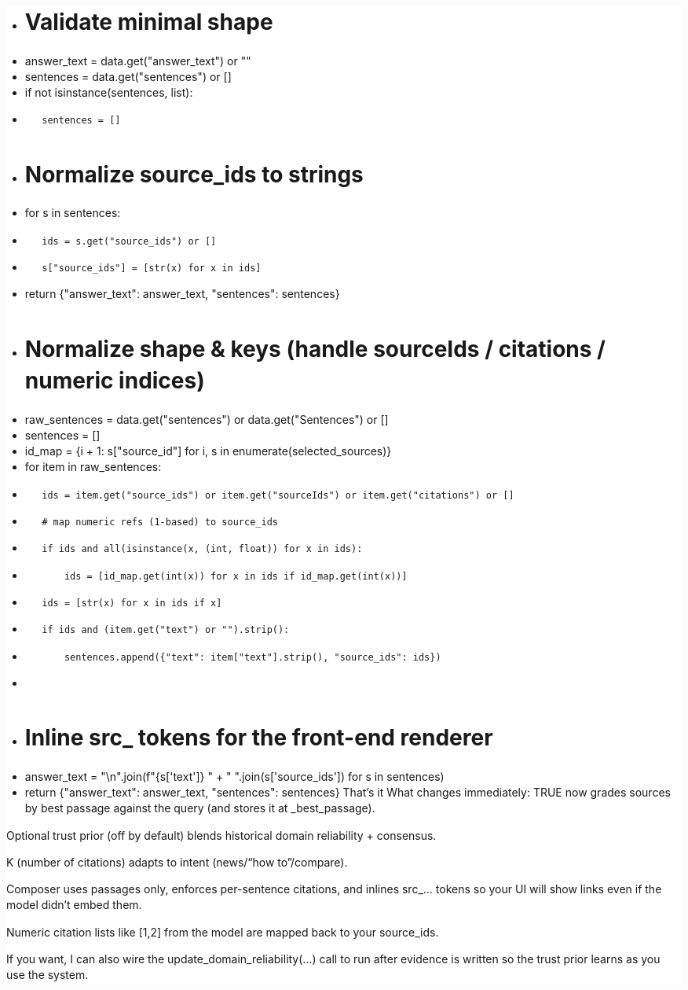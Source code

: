 - # Validate minimal shape
- answer_text = data.get("answer_text") or ""
- sentences = data.get("sentences") or []
- if not isinstance(sentences, list):
-        sentences = []
- # Normalize source_ids to strings
- for s in sentences:
-        ids = s.get("source_ids") or []
-        s["source_ids"] = [str(x) for x in ids]
- return {"answer_text": answer_text, "sentences": sentences}

* # Normalize shape & keys (handle sourceIds / citations / numeric indices)
* raw_sentences = data.get("sentences") or data.get("Sentences") or []
* sentences = []
* id_map = {i + 1: s["source_id"] for i, s in enumerate(selected_sources)}
* for item in raw_sentences:
*        ids = item.get("source_ids") or item.get("sourceIds") or item.get("citations") or []
*        # map numeric refs (1-based) to source_ids
*        if ids and all(isinstance(x, (int, float)) for x in ids):
*            ids = [id_map.get(int(x)) for x in ids if id_map.get(int(x))]
*        ids = [str(x) for x in ids if x]
*        if ids and (item.get("text") or "").strip():
*            sentences.append({"text": item["text"].strip(), "source_ids": ids})
*
* # Inline src\_ tokens for the front-end renderer
* answer_text = "\n".join(f"{s['text']} " + " ".join(s['source_ids']) for s in sentences)
* return {"answer_text": answer_text, "sentences": sentences}
  That’s it
  What changes immediately:
  TRUE now grades sources by best passage against the query (and stores it at \_best_passage).

Optional trust prior (off by default) blends historical domain reliability + consensus.

K (number of citations) adapts to intent (news/“how to”/compare).

Composer uses passages only, enforces per-sentence citations, and inlines src\_… tokens so your UI will show links even if the model didn’t embed them.

Numeric citation lists like [1,2] from the model are mapped back to your source_ids.

If you want, I can also wire the update_domain_reliability(...) call to run after evidence is written so the trust prior learns as you use the system.
